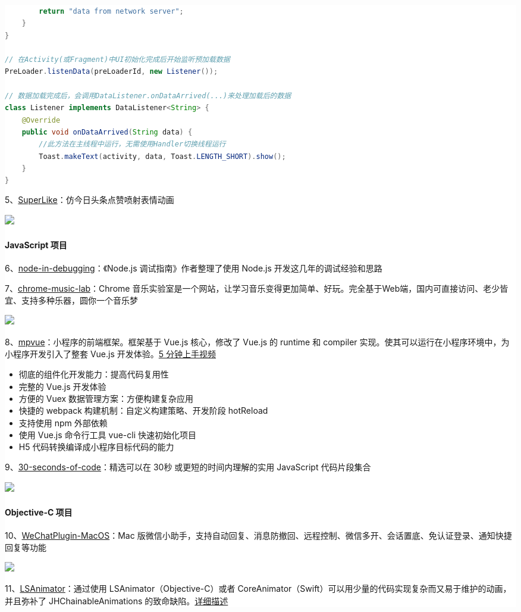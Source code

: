 ```java
        return "data from network server";
    }
}

// 在Activity(或Fragment)中UI初始化完成后开始监听预加载数据
PreLoader.listenData(preLoaderId, new Listener());

// 数据加载完成后，会调用DataListener.onDataArrived(...)来处理加载后的数据
class Listener implements DataListener<String> {
    @Override
    public void onDataArrived(String data) {
        //此方法在主线程中运行，无需使用Handler切换线程运行
        Toast.makeText(activity, data, Toast.LENGTH_SHORT).show();
    }
}
```

5、[SuperLike](https://github.com/Qiu800820/SuperLike)：仿今日头条点赞喷射表情动画

![](https://raw.githubusercontent.com/521xueweihan/img/master/hellogithub/24/img/SuperLike.gif)

#### JavaScript 项目
6、[node-in-debugging](https://github.com/nswbmw/node-in-debugging)：《Node.js 调试指南》作者整理了使用 Node.js 开发这几年的调试经验和思路

7、[chrome-music-lab](https://github.com/googlecreativelab/chrome-music-lab)：Chrome 音乐实验室是一个网站，让学习音乐变得更加简单、好玩。完全基于Web端，国内可直接访问、老少皆宜、支持多种乐器，圆你一个音乐梦

![](https://raw.githubusercontent.com/521xueweihan/img/master/hellogithub/24/img/chrome-music-lab-show-min.jpg)

8、[mpvue](https://github.com/Meituan-Dianping/mpvue)：小程序的前端框架。框架基于 Vue.js 核心，修改了 Vue.js 的 runtime 和 compiler 实现。使其可以运行在小程序环境中，为小程序开发引入了整套 Vue.js 开发体验。[5 分钟上手视频](http://mpvue.com/mpvue/quickstart/)
- 彻底的组件化开发能力：提高代码复用性
- 完整的 Vue.js 开发体验
- 方便的 Vuex 数据管理方案：方便构建复杂应用
- 快捷的 webpack 构建机制：自定义构建策略、开发阶段 hotReload
- 支持使用 npm 外部依赖
- 使用 Vue.js 命令行工具 vue-cli 快速初始化项目
- H5 代码转换编译成小程序目标代码的能力

9、[30-seconds-of-code](https://github.com/Chalarangelo/30-seconds-of-code)：精选可以在 30秒 或更短的时间内理解的实用 JavaScript 代码片段集合

![](https://raw.githubusercontent.com/521xueweihan/img/master/hellogithub/24/img/30-seconds-show-min.png)

#### Objective-C 项目
10、[WeChatPlugin-MacOS](https://github.com/TKkk-iOSer/WeChatPlugin-MacOS)：Mac 版微信小助手，支持自动回复、消息防撤回、远程控制、微信多开、会话置底、免认证登录、通知快捷回复等功能

![](https://raw.githubusercontent.com/521xueweihan/img/master/hellogithub/24/img/WeChatPlugin-show-min.png)

11、[LSAnimator](https://github.com/Lision/LSAnimator)：通过使用 LSAnimator（Objective-C）或者 CoreAnimator（Swift）可以用少量的代码实现复杂而又易于维护的动画，并且弥补了 JHChainableAnimations 的致命缺陷。[详细描述](https://github.com/Lision/LSAnimator/blob/master/README_ZH-CN.md)
